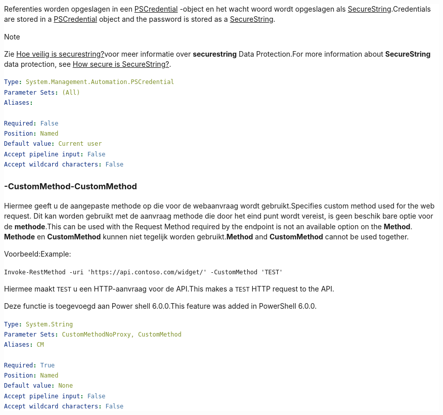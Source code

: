 <span data-ttu-id="f60f7-210">Referenties worden opgeslagen in een [PSCredential](/dotnet/api/system.management.automation.pscredential) -object en het wacht woord wordt opgeslagen als [SecureString](/dotnet/api/system.security.securestring).</span><span class="sxs-lookup"><span data-stu-id="f60f7-210">Credentials are stored in a [PSCredential](/dotnet/api/system.management.automation.pscredential) object and the password is stored as a [SecureString](/dotnet/api/system.security.securestring).</span></span>

> [!NOTE]
> <span data-ttu-id="f60f7-211">Zie [Hoe veilig is securestring?](/dotnet/api/system.security.securestring#how-secure-is-securestring)voor meer informatie over **securestring** Data Protection.</span><span class="sxs-lookup"><span data-stu-id="f60f7-211">For more information about **SecureString** data protection, see [How secure is SecureString?](/dotnet/api/system.security.securestring#how-secure-is-securestring).</span></span>

```yaml
Type: System.Management.Automation.PSCredential
Parameter Sets: (All)
Aliases:

Required: False
Position: Named
Default value: Current user
Accept pipeline input: False
Accept wildcard characters: False
```

### <span data-ttu-id="f60f7-212">-CustomMethod</span><span class="sxs-lookup"><span data-stu-id="f60f7-212">-CustomMethod</span></span>

<span data-ttu-id="f60f7-213">Hiermee geeft u de aangepaste methode op die voor de webaanvraag wordt gebruikt.</span><span class="sxs-lookup"><span data-stu-id="f60f7-213">Specifies custom method used for the web request.</span></span> <span data-ttu-id="f60f7-214">Dit kan worden gebruikt met de aanvraag methode die door het eind punt wordt vereist, is geen beschik bare optie voor de **methode**.</span><span class="sxs-lookup"><span data-stu-id="f60f7-214">This can be used with the Request Method required by the endpoint is not an available option on the **Method**.</span></span> <span data-ttu-id="f60f7-215">**Methode** en **CustomMethod** kunnen niet tegelijk worden gebruikt.</span><span class="sxs-lookup"><span data-stu-id="f60f7-215">**Method** and **CustomMethod** cannot be used together.</span></span>

<span data-ttu-id="f60f7-216">Voorbeeld:</span><span class="sxs-lookup"><span data-stu-id="f60f7-216">Example:</span></span>

`Invoke-RestMethod -uri 'https://api.contoso.com/widget/' -CustomMethod 'TEST'`

<span data-ttu-id="f60f7-217">Hiermee maakt `TEST` u een HTTP-aanvraag voor de API.</span><span class="sxs-lookup"><span data-stu-id="f60f7-217">This makes a `TEST` HTTP request to the API.</span></span>

<span data-ttu-id="f60f7-218">Deze functie is toegevoegd aan Power shell 6.0.0.</span><span class="sxs-lookup"><span data-stu-id="f60f7-218">This feature was added in PowerShell 6.0.0.</span></span>

```yaml
Type: System.String
Parameter Sets: CustomMethodNoProxy, CustomMethod
Aliases: CM

Required: True
Position: Named
Default value: None
Accept pipeline input: False
Accept wildcard characters: False
```
